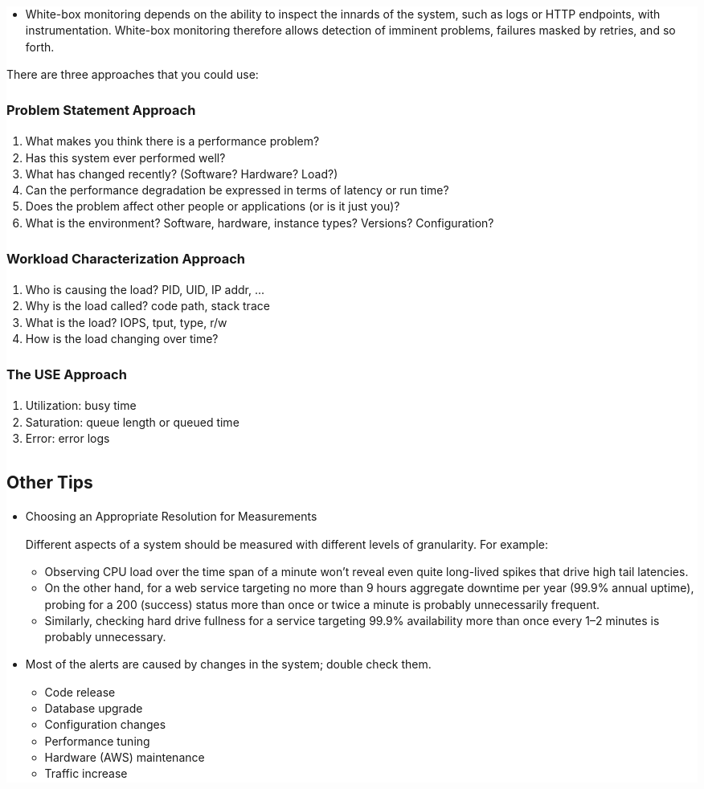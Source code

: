 * White-box monitoring depends on the ability to inspect the innards of the system, such as logs or HTTP endpoints, 
with instrumentation. White-box monitoring therefore allows detection of imminent problems, failures masked by retries,
and so forth.

There are three approaches that you could use:

### Problem Statement Approach
1. What makes you think there is a performance problem?
2. Has this system ever performed well?
3. What has changed recently? (Software? Hardware?
Load?)
4. Can the performance degradation be expressed in
terms of latency or run time?
5. Does the problem affect other people or applications (or
is it just you)?
6. What is the environment? Software, hardware,
instance types? Versions? Configuration?

### Workload Characterization Approach	
1. Who is causing the load? PID, UID, IP addr, ...
2. Why is the load called? code path, stack trace
3. What is the load? IOPS, tput, type, r/w
4. How is the load changing over time? 

### The USE Approach
1. Utilization: busy time
2. Saturation: queue length or queued time 
3. Error: error logs


## Other Tips

* Choosing an Appropriate Resolution for Measurements

    Different aspects of a system should be measured with different levels of granularity. For example:

    * Observing CPU load over the time span of a minute won’t reveal even quite long-lived spikes that drive high tail latencies.
    * On the other hand, for a web service targeting no more than 9 hours aggregate downtime per year (99.9% annual uptime), probing for a 200 (success) status more than once or twice a minute is probably unnecessarily frequent.
    * Similarly, checking hard drive fullness for a service targeting 99.9% availability more than once every 1–2 minutes is probably unnecessary.

* Most of the alerts are caused by changes in the system; double check them.
  * Code release
  * Database upgrade
  * Configuration changes
  * Performance tuning
  * Hardware (AWS) maintenance
  * Traffic increase
